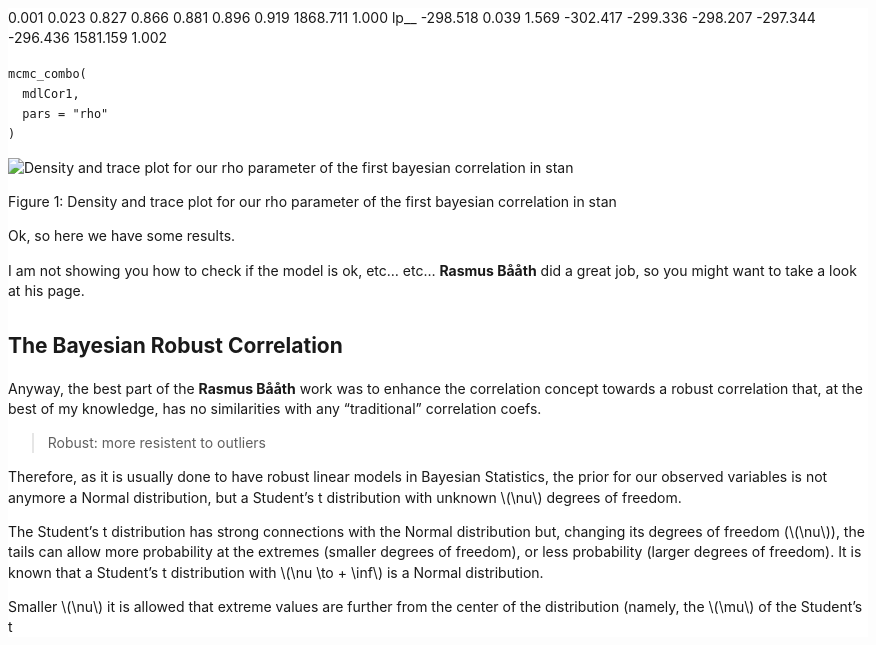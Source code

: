 <td align="right">0.001</td>
<td align="right">0.023</td>
<td align="right">0.827</td>
<td align="right">0.866</td>
<td align="right">0.881</td>
<td align="right">0.896</td>
<td align="right">0.919</td>
<td align="right">1868.711</td>
<td align="right">1.000</td>
</tr>
<tr class="even">
<td align="left">lp__</td>
<td align="right">-298.518</td>
<td align="right">0.039</td>
<td align="right">1.569</td>
<td align="right">-302.417</td>
<td align="right">-299.336</td>
<td align="right">-298.207</td>
<td align="right">-297.344</td>
<td align="right">-296.436</td>
<td align="right">1581.159</td>
<td align="right">1.002</td>
</tr>
</tbody>
</table>
<pre class="r"><code>mcmc_combo(
  mdlCor1,
  pars = &quot;rho&quot;
)</code></pre>
<div class="figure"><span id="fig:unnamed-chunk-5"></span>
<img src="/presentations/20210205bayesianmultiplecorrelation/2021-02-05-bayesian-multiple-correlation_files/figure-html/unnamed-chunk-5-1.png" alt="Density and trace plot for our rho parameter of the first bayesian correlation in stan" width="672" />
<p class="caption">
Figure 1: Density and trace plot for our rho parameter of the first bayesian correlation in stan
</p>
</div>
<p>Ok, so here we have some results.</p>
<p>I am not showing you how to check if the model is ok, etc… etc…
<strong>Rasmus Bååth</strong> did a great job, so you might want to take a look at his page.</p>
</div>
</div>
<div id="the-bayesian-robust-correlation" class="section level2">
<h2>The Bayesian Robust Correlation</h2>
<p>Anyway, the best part of the <strong>Rasmus Bååth</strong> work was to enhance the
correlation concept towards a robust correlation that, at the best
of my knowledge, has no similarities with any “traditional” correlation coefs.</p>
<blockquote>
<p>Robust: more resistent to outliers</p>
</blockquote>
<p>Therefore, as it is usually done to have robust linear models in Bayesian
Statistics, the prior for our observed variables is not anymore a
Normal distribution, but a Student’s t distribution with unknown <span class="math inline">\(\nu\)</span>
degrees of freedom.</p>
<p>The Student’s t distribution has strong connections with the Normal
distribution but, changing its degrees of freedom (<span class="math inline">\(\nu\)</span>), the tails can allow
more probability at the extremes (smaller degrees of freedom), or less probability
(larger degrees of freedom). It is known that a Student’s t distribution with
<span class="math inline">\(\nu \to + \inf\)</span> is a Normal distribution.</p>
<p>Smaller <span class="math inline">\(\nu\)</span> it is allowed that extreme values are further from the
center of the distribution (namely, the <span class="math inline">\(\mu\)</span> of the Student’s t